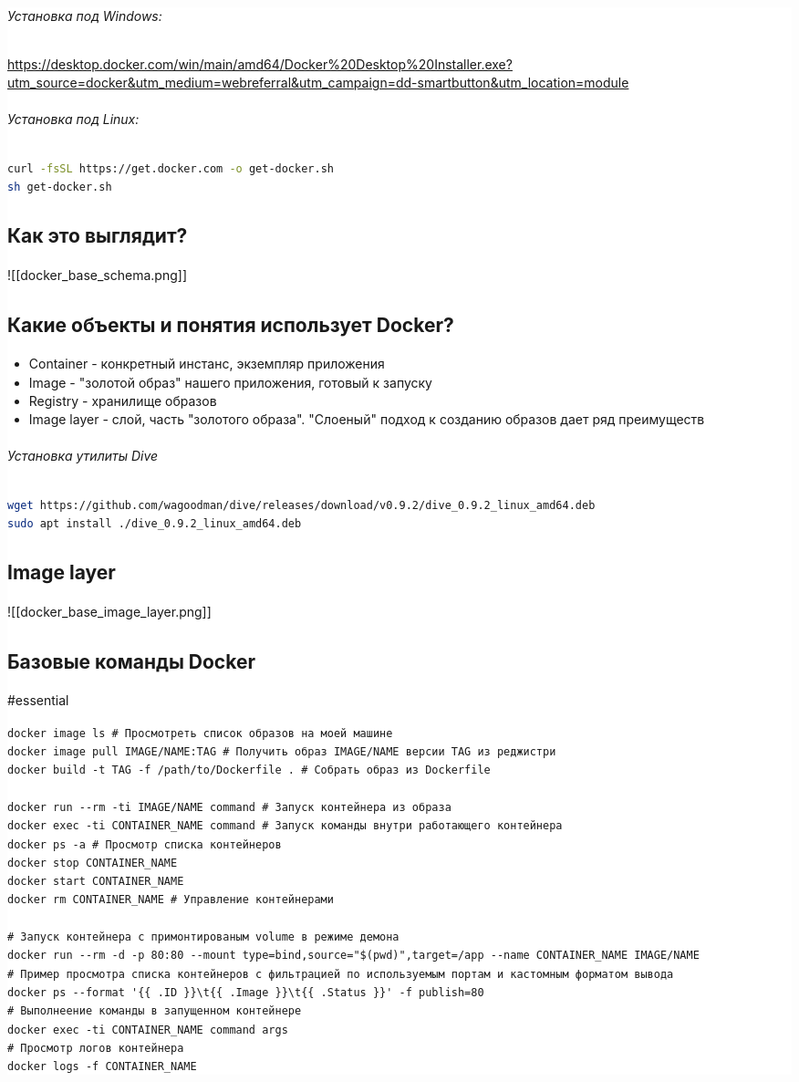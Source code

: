 ###### Установка под Windows:
https://desktop.docker.com/win/main/amd64/Docker%20Desktop%20Installer.exe?utm_source=docker&utm_medium=webreferral&utm_campaign=dd-smartbutton&utm_location=module
###### Установка под Linux:
``` bash
curl -fsSL https://get.docker.com -o get-docker.sh
sh get-docker.sh
```

## Как это выглядит?
![[docker_base_schema.png]]

## Какие объекты и понятия использует Docker?
- Container - конкретный инстанс, экземпляр приложения
- Image - "золотой образ" нашего приложения, готовый к запуску
- Registry - хранилище образов
- Image layer -  слой, часть  "золотого образа". "Слоеный" подход к созданию образов дает ряд преимуществ

###### Установка утилиты Dive
``` bash
wget https://github.com/wagoodman/dive/releases/download/v0.9.2/dive_0.9.2_linux_amd64.deb
sudo apt install ./dive_0.9.2_linux_amd64.deb
```


## Image layer
![[docker_base_image_layer.png]]


## Базовые команды Docker
#essential
``` docker
docker image ls # Просмотреть список образов на моей машине
docker image pull IMAGE/NAME:TAG # Получить образ IMAGE/NAME версии TAG из реджистри
docker build -t TAG -f /path/to/Dockerfile . # Собрать образ из Dockerfile

docker run --rm -ti IMAGE/NAME command # Запуск контейнера из образа
docker exec -ti CONTAINER_NAME command # Запуск команды внутри работающего контейнера
docker ps -a # Просмотр списка контейнеров
docker stop CONTAINER_NAME
docker start CONTAINER_NAME
docker rm CONTAINER_NAME # Управление контейнерами

# Запуск контейнера с примонтированым volume в режиме демона
docker run --rm -d -p 80:80 --mount type=bind,source="$(pwd)",target=/app --name CONTAINER_NAME IMAGE/NAME
# Пример просмотра списка контейнеров с фильтрацией по используемым портам и кастомным форматом вывода
docker ps --format '{{ .ID }}\t{{ .Image }}\t{{ .Status }}' -f publish=80
# Выполнеение команды в запущенном контейнере
docker exec -ti CONTAINER_NAME command args
# Просмотр логов контейнера
docker logs -f CONTAINER_NAME
```
